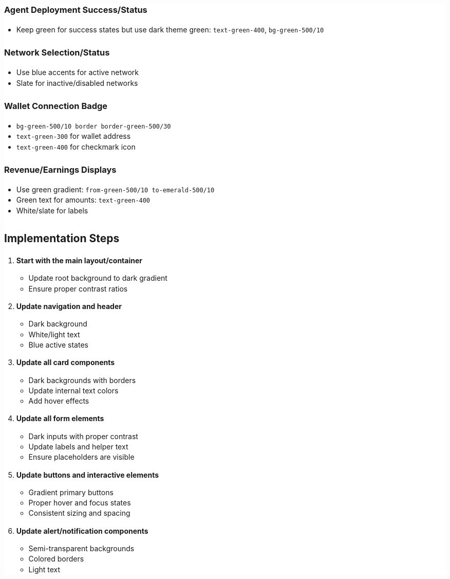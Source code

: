 ### Agent Deployment Success/Status

- Keep green for success states but use dark theme green: `text-green-400`, `bg-green-500/10`

### Network Selection/Status

- Use blue accents for active network
- Slate for inactive/disabled networks

### Wallet Connection Badge

- `bg-green-500/10 border border-green-500/30`
- `text-green-300` for wallet address
- `text-green-400` for checkmark icon

### Revenue/Earnings Displays

- Use green gradient: `from-green-500/10 to-emerald-500/10`
- Green text for amounts: `text-green-400`
- White/slate for labels

## Implementation Steps

1. **Start with the main layout/container**

   - Update root background to dark gradient
   - Ensure proper contrast ratios

2. **Update navigation and header**

   - Dark background
   - White/light text
   - Blue active states

3. **Update all card components**

   - Dark backgrounds with borders
   - Update internal text colors
   - Add hover effects

4. **Update all form elements**

   - Dark inputs with proper contrast
   - Update labels and helper text
   - Ensure placeholders are visible

5. **Update buttons and interactive elements**

   - Gradient primary buttons
   - Proper hover and focus states
   - Consistent sizing and spacing

6. **Update alert/notification components**

   - Semi-transparent backgrounds
   - Colored borders
   - Light text
